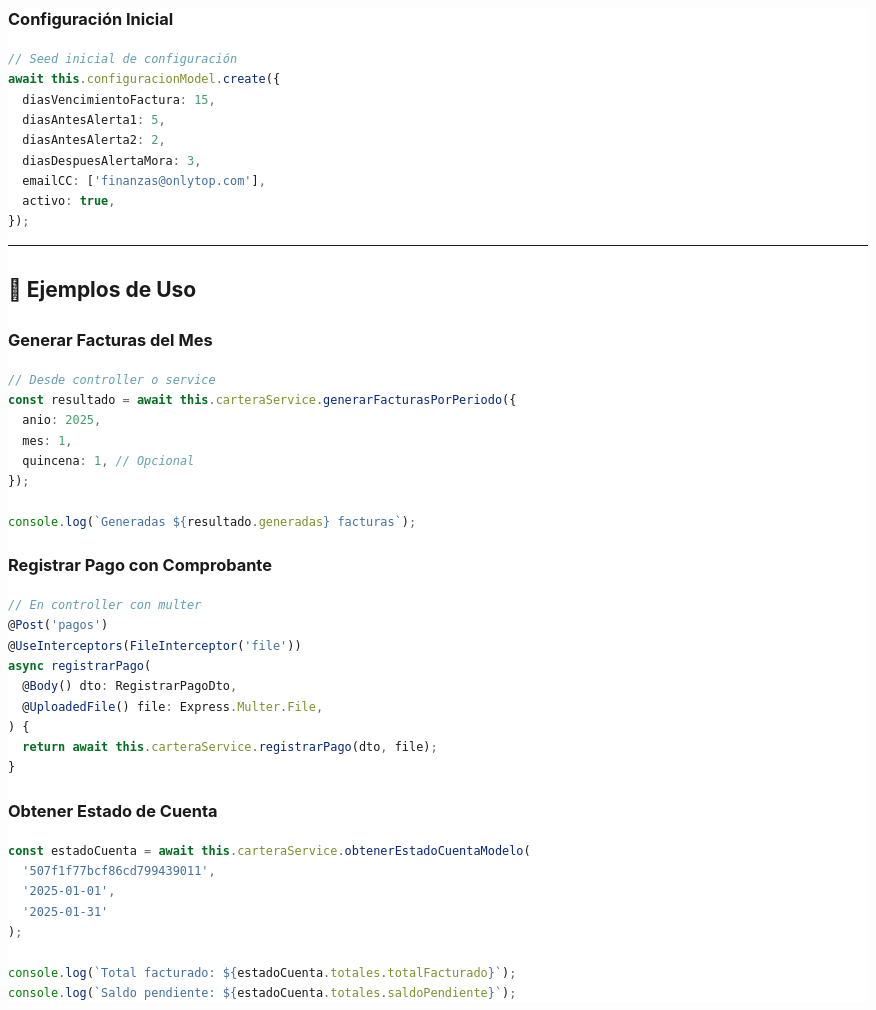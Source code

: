 ### Configuración Inicial

```typescript
// Seed inicial de configuración
await this.configuracionModel.create({
  diasVencimientoFactura: 15,
  diasAntesAlerta1: 5,
  diasAntesAlerta2: 2,
  diasDespuesAlertaMora: 3,
  emailCC: ['finanzas@onlytop.com'],
  activo: true,
});
```

---

## 📝 Ejemplos de Uso

### Generar Facturas del Mes

```typescript
// Desde controller o service
const resultado = await this.carteraService.generarFacturasPorPeriodo({
  anio: 2025,
  mes: 1,
  quincena: 1, // Opcional
});

console.log(`Generadas ${resultado.generadas} facturas`);
```

### Registrar Pago con Comprobante

```typescript
// En controller con multer
@Post('pagos')
@UseInterceptors(FileInterceptor('file'))
async registrarPago(
  @Body() dto: RegistrarPagoDto,
  @UploadedFile() file: Express.Multer.File,
) {
  return await this.carteraService.registrarPago(dto, file);
}
```

### Obtener Estado de Cuenta

```typescript
const estadoCuenta = await this.carteraService.obtenerEstadoCuentaModelo(
  '507f1f77bcf86cd799439011',
  '2025-01-01',
  '2025-01-31'
);

console.log(`Total facturado: ${estadoCuenta.totales.totalFacturado}`);
console.log(`Saldo pendiente: ${estadoCuenta.totales.saldoPendiente}`);
```
